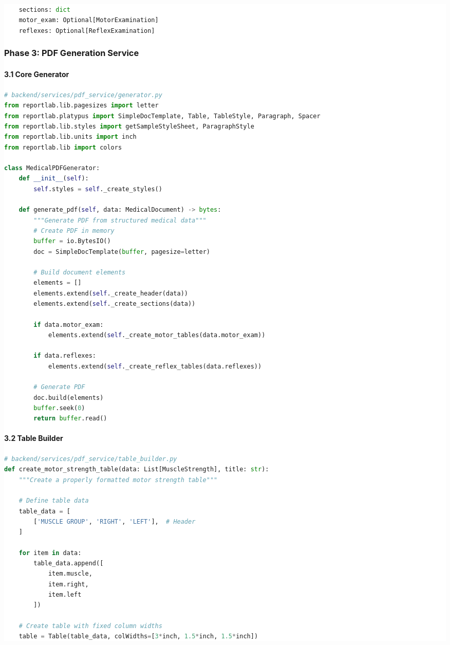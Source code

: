 ```python
    sections: dict
    motor_exam: Optional[MotorExamination]
    reflexes: Optional[ReflexExamination]
```

### Phase 3: PDF Generation Service

#### 3.1 Core Generator
```python
# backend/services/pdf_service/generator.py
from reportlab.lib.pagesizes import letter
from reportlab.platypus import SimpleDocTemplate, Table, TableStyle, Paragraph, Spacer
from reportlab.lib.styles import getSampleStyleSheet, ParagraphStyle
from reportlab.lib.units import inch
from reportlab.lib import colors

class MedicalPDFGenerator:
    def __init__(self):
        self.styles = self._create_styles()
        
    def generate_pdf(self, data: MedicalDocument) -> bytes:
        """Generate PDF from structured medical data"""
        # Create PDF in memory
        buffer = io.BytesIO()
        doc = SimpleDocTemplate(buffer, pagesize=letter)
        
        # Build document elements
        elements = []
        elements.extend(self._create_header(data))
        elements.extend(self._create_sections(data))
        
        if data.motor_exam:
            elements.extend(self._create_motor_tables(data.motor_exam))
            
        if data.reflexes:
            elements.extend(self._create_reflex_tables(data.reflexes))
        
        # Generate PDF
        doc.build(elements)
        buffer.seek(0)
        return buffer.read()
```

#### 3.2 Table Builder
```python
# backend/services/pdf_service/table_builder.py
def create_motor_strength_table(data: List[MuscleStrength], title: str):
    """Create a properly formatted motor strength table"""
    
    # Define table data
    table_data = [
        ['MUSCLE GROUP', 'RIGHT', 'LEFT'],  # Header
    ]
    
    for item in data:
        table_data.append([
            item.muscle,
            item.right,
            item.left
        ])
    
    # Create table with fixed column widths
    table = Table(table_data, colWidths=[3*inch, 1.5*inch, 1.5*inch])
```